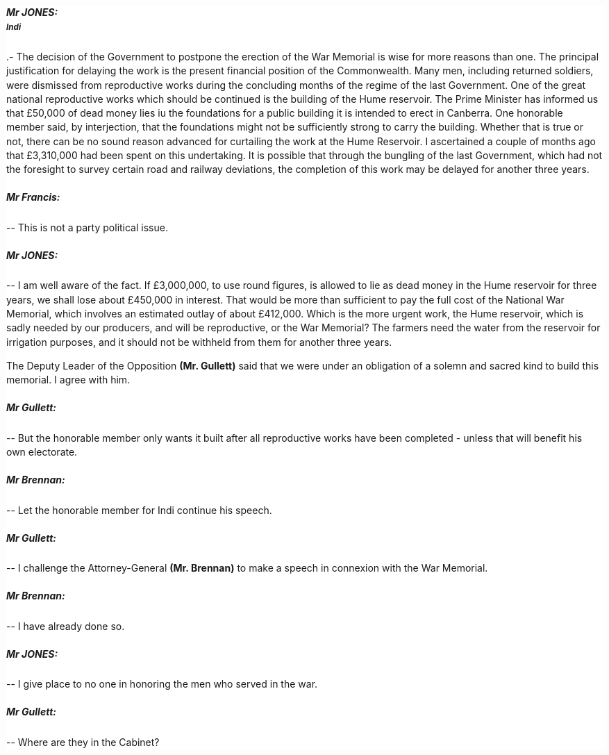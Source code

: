 ##### Mr JONES:<br><small class="text-muted">Indi</small>

.- The decision of the Government to postpone the erection of the War Memorial is wise for more reasons than one. The principal justification for delaying the work is the present financial position of the Commonwealth. Many men, including returned soldiers, were dismissed from reproductive works during the concluding months of the regime of the last Government. One of the great national reproductive works which should be continued is the building of the Hume reservoir. The Prime Minister has informed us that £50,000 of dead money lies iu the foundations for a public building it is intended to erect in Canberra. One honorable member said, by interjection, that the foundations might not be sufficiently strong to carry the building. Whether that is true or not, there can be no sound reason advanced for curtailing the work at the Hume Reservoir. I ascertained a couple of months ago that £3,310,000 had been spent on this undertaking. It is possible that through the bungling of the last Government, which had not the foresight to survey certain road and railway deviations, the completion of this work may be delayed for another three years. 

##### Mr Francis:

-- This is not a party political issue. 

##### Mr JONES:

-- I am well aware of the fact. If £3,000,000, to use round figures, is allowed to lie as dead money in the Hume reservoir for three years, we shall lose about £450,000 in interest. That would be more than sufficient to pay the full cost of the National War Memorial, which involves an estimated outlay of about £412,000. Which is the more urgent work, the Hume reservoir, which is sadly needed by our producers, and will be reproductive, or the War Memorial? The farmers need the water from the reservoir for irrigation purposes, and it should not be withheld from them for another three years. 

The  Deputy  Leader of the Opposition  **(Mr. Gullett)**  said that we were under an obligation of a solemn and sacred kind to build this memorial. I agree with him. 

##### Mr Gullett:

-- But the honorable member only wants it built after all reproductive works have been completed - unless that will benefit his own electorate. 

##### Mr Brennan:

-- Let the honorable member for Indi continue his speech. 

##### Mr Gullett:

-- I challenge the Attorney-General  **(Mr. Brennan)**  to make a speech in connexion with the War Memorial. 

##### Mr Brennan:

-- I have already done so. 

##### Mr JONES:

-- I give place to no one in honoring the men who served in the war. 

##### Mr Gullett:

-- Where are they in the Cabinet? 
